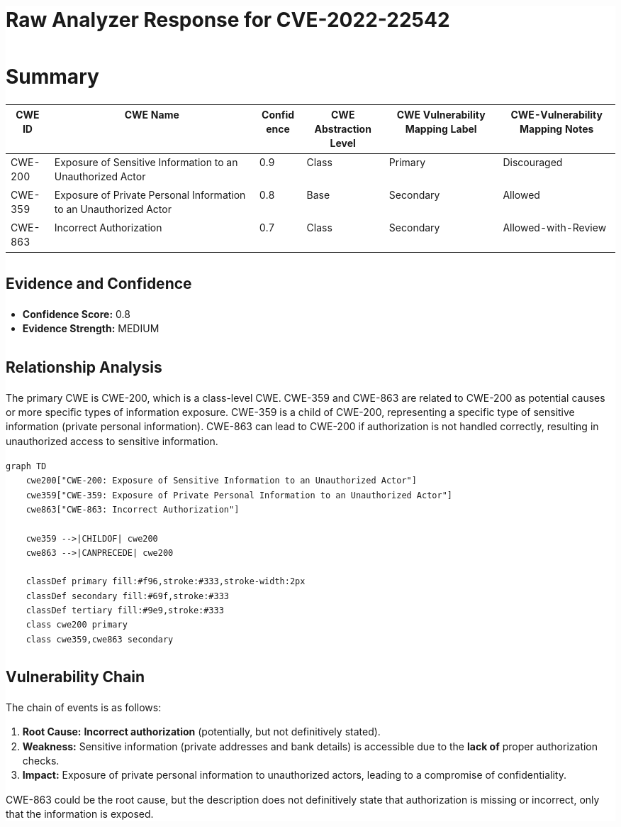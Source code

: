 # Raw Analyzer Response for CVE-2022-22542

# Summary
| CWE ID  | CWE Name                                                    | Confidence | CWE Abstraction Level | CWE Vulnerability Mapping Label | CWE-Vulnerability Mapping Notes |
|---------|-------------------------------------------------------------|------------|-----------------------|---------------------------------|---------------------------------|
| CWE-200 | Exposure of Sensitive Information to an Unauthorized Actor | 0.9        | Class                  | Primary                           | Discouraged                     |
| CWE-359 | Exposure of Private Personal Information to an Unauthorized Actor | 0.8        | Base                  | Secondary                         | Allowed                         |
| CWE-863 | Incorrect Authorization                                    | 0.7        | Class                  | Secondary                         | Allowed-with-Review           |

## Evidence and Confidence

*   **Confidence Score:** 0.8
*   **Evidence Strength:** MEDIUM

## Relationship Analysis
The primary CWE is CWE-200, which is a class-level CWE. CWE-359 and CWE-863 are related to CWE-200 as potential causes or more specific types of information exposure. CWE-359 is a child of CWE-200, representing a specific type of sensitive information (private personal information). CWE-863 can lead to CWE-200 if authorization is not handled correctly, resulting in unauthorized access to sensitive information.

```mermaid
graph TD
    cwe200["CWE-200: Exposure of Sensitive Information to an Unauthorized Actor"]
    cwe359["CWE-359: Exposure of Private Personal Information to an Unauthorized Actor"]
    cwe863["CWE-863: Incorrect Authorization"]

    cwe359 -->|CHILDOF| cwe200
    cwe863 -->|CANPRECEDE| cwe200

    classDef primary fill:#f96,stroke:#333,stroke-width:2px
    classDef secondary fill:#69f,stroke:#333
    classDef tertiary fill:#9e9,stroke:#333
    class cwe200 primary
    class cwe359,cwe863 secondary
```

## Vulnerability Chain
The chain of events is as follows:

1.  **Root Cause:** **Incorrect authorization** (potentially, but not definitively stated).
2.  **Weakness:** Sensitive information (private addresses and bank details) is accessible due to the **lack of** proper authorization checks.
3.  **Impact:** Exposure of private personal information to unauthorized actors, leading to a compromise of confidentiality.

CWE-863 could be the root cause, but the description does not definitively state that authorization is missing or incorrect, only that the information is exposed.
